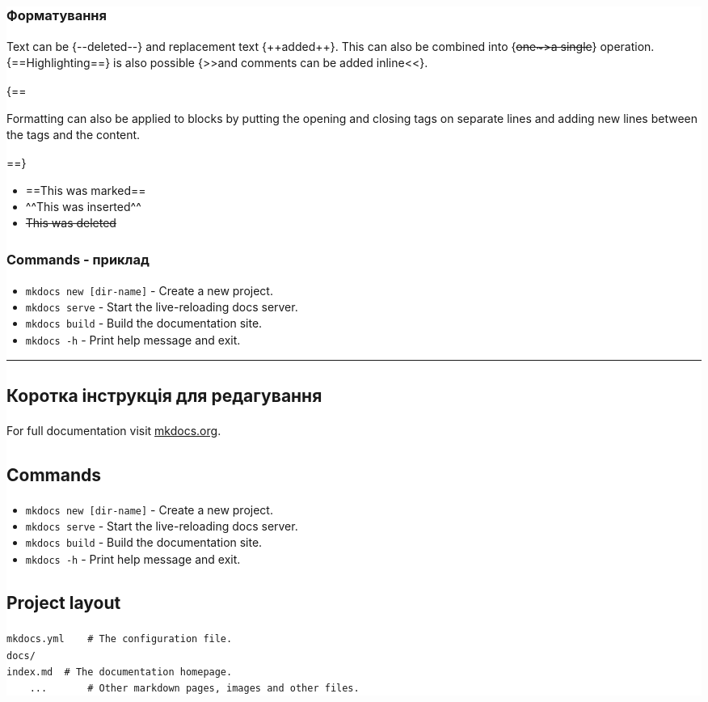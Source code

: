 

### Форматування

Text can be {--deleted--} and replacement text {++added++}. This can also be
combined into {~~one~>a single~~} operation. {==Highlighting==} is also
possible {>>and comments can be added inline<<}.

{==

Formatting can also be applied to blocks by putting the opening and closing
tags on separate lines and adding new lines between the tags and the content.

==}

- ==This was marked==
- ^^This was inserted^^
- ~~This was deleted~~



### Commands - приклад

* `mkdocs new [dir-name]` - Create a new project.
* `mkdocs serve` - Start the live-reloading docs server.
* `mkdocs build` - Build the documentation site.
* `mkdocs -h` - Print help message and exit.

***

## Коротка інструкція  для редагування

For full documentation visit [mkdocs.org](https://www.mkdocs.org).

## Commands

* `mkdocs new [dir-name]` - Create a new project.
* `mkdocs serve` - Start the live-reloading docs server.
* `mkdocs build` - Build the documentation site.
* `mkdocs -h` - Print help message and exit.

## Project layout

    mkdocs.yml    # The configuration file.    
    docs/
    index.md  # The documentation homepage.
        ...       # Other markdown pages, images and other files.


[GoToNewPage]: VS_code.md
[11]: https://en.wikipedia.org/wiki/Hobbit#Lifestyle "Hobbit lifestyles"
[2]: https://beskyd.com/ 'Це адреса сайту Бескид Ком'
[^1]: Це відноситься до виноски 1.
[^2]: А це до виноски 2.